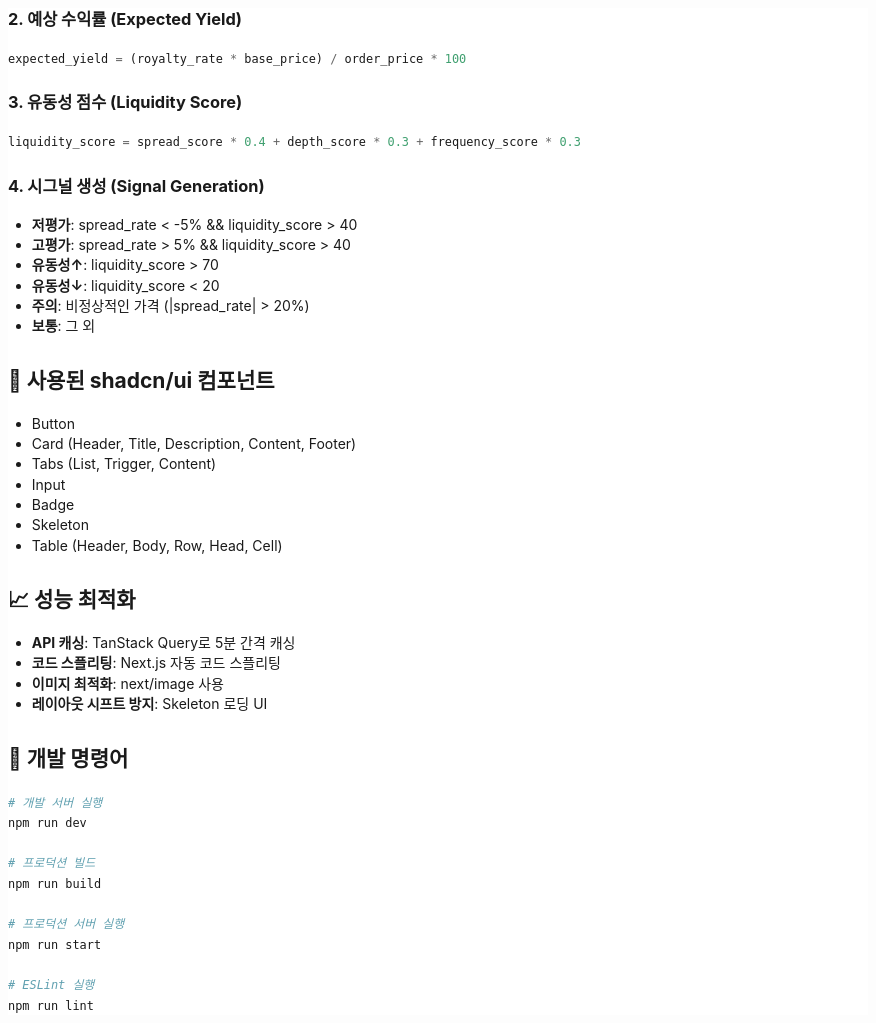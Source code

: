 ### 2. 예상 수익률 (Expected Yield)
```typescript
expected_yield = (royalty_rate * base_price) / order_price * 100
```

### 3. 유동성 점수 (Liquidity Score)
```typescript
liquidity_score = spread_score * 0.4 + depth_score * 0.3 + frequency_score * 0.3
```

### 4. 시그널 생성 (Signal Generation)
- **저평가**: spread_rate < -5% && liquidity_score > 40
- **고평가**: spread_rate > 5% && liquidity_score > 40
- **유동성↑**: liquidity_score > 70
- **유동성↓**: liquidity_score < 20
- **주의**: 비정상적인 가격 (|spread_rate| > 20%)
- **보통**: 그 외

## 🎨 사용된 shadcn/ui 컴포넌트

- Button
- Card (Header, Title, Description, Content, Footer)
- Tabs (List, Trigger, Content)
- Input
- Badge
- Skeleton
- Table (Header, Body, Row, Head, Cell)

## 📈 성능 최적화

- **API 캐싱**: TanStack Query로 5분 간격 캐싱
- **코드 스플리팅**: Next.js 자동 코드 스플리팅
- **이미지 최적화**: next/image 사용
- **레이아웃 시프트 방지**: Skeleton 로딩 UI

## 🔧 개발 명령어

```bash
# 개발 서버 실행
npm run dev

# 프로덕션 빌드
npm run build

# 프로덕션 서버 실행
npm run start

# ESLint 실행
npm run lint
```
